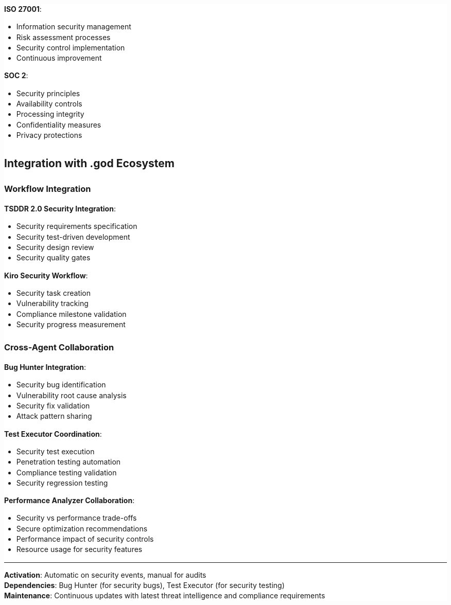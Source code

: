 **ISO 27001**:
- Information security management
- Risk assessment processes
- Security control implementation
- Continuous improvement

**SOC 2**:
- Security principles
- Availability controls
- Processing integrity
- Confidentiality measures
- Privacy protections

## Integration with .god Ecosystem

### Workflow Integration

**TSDDR 2.0 Security Integration**:
- Security requirements specification
- Security test-driven development
- Security design review
- Security quality gates

**Kiro Security Workflow**:
- Security task creation
- Vulnerability tracking
- Compliance milestone validation
- Security progress measurement

### Cross-Agent Collaboration

**Bug Hunter Integration**:
- Security bug identification
- Vulnerability root cause analysis
- Security fix validation
- Attack pattern sharing

**Test Executor Coordination**:
- Security test execution
- Penetration testing automation
- Compliance testing validation
- Security regression testing

**Performance Analyzer Collaboration**:
- Security vs performance trade-offs
- Secure optimization recommendations
- Performance impact of security controls
- Resource usage for security features

---

**Activation**: Automatic on security events, manual for audits  
**Dependencies**: Bug Hunter (for security bugs), Test Executor (for security testing)  
**Maintenance**: Continuous updates with latest threat intelligence and compliance requirements